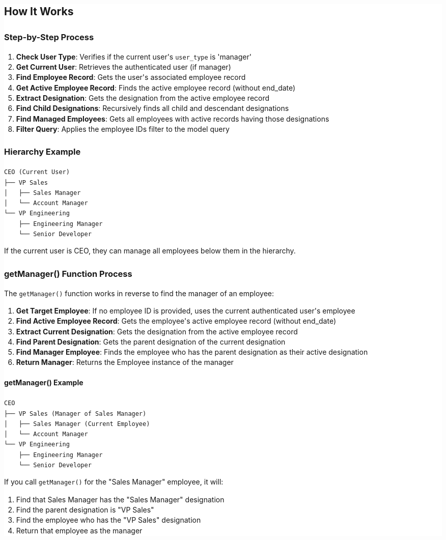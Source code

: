 ## How It Works

### Step-by-Step Process

1. **Check User Type**: Verifies if the current user's `user_type` is 'manager'
2. **Get Current User**: Retrieves the authenticated user (if manager)
3. **Find Employee Record**: Gets the user's associated employee record
4. **Get Active Employee Record**: Finds the active employee record (without end_date)
5. **Extract Designation**: Gets the designation from the active employee record
6. **Find Child Designations**: Recursively finds all child and descendant designations
7. **Find Managed Employees**: Gets all employees with active records having those designations
8. **Filter Query**: Applies the employee IDs filter to the model query

### Hierarchy Example

```
CEO (Current User)
├── VP Sales
│   ├── Sales Manager
│   └── Account Manager
└── VP Engineering
    ├── Engineering Manager
    └── Senior Developer
```

If the current user is CEO, they can manage all employees below them in the hierarchy.

### getManager() Function Process

The `getManager()` function works in reverse to find the manager of an employee:

1. **Get Target Employee**: If no employee ID is provided, uses the current authenticated user's employee
2. **Find Active Employee Record**: Gets the employee's active employee record (without end_date)
3. **Extract Current Designation**: Gets the designation from the active employee record
4. **Find Parent Designation**: Gets the parent designation of the current designation
5. **Find Manager Employee**: Finds the employee who has the parent designation as their active designation
6. **Return Manager**: Returns the Employee instance of the manager

#### getManager() Example

```
CEO
├── VP Sales (Manager of Sales Manager)
│   ├── Sales Manager (Current Employee)
│   └── Account Manager
└── VP Engineering
    ├── Engineering Manager
    └── Senior Developer
```

If you call `getManager()` for the "Sales Manager" employee, it will:
1. Find that Sales Manager has the "Sales Manager" designation
2. Find the parent designation is "VP Sales"
3. Find the employee who has the "VP Sales" designation
4. Return that employee as the manager
